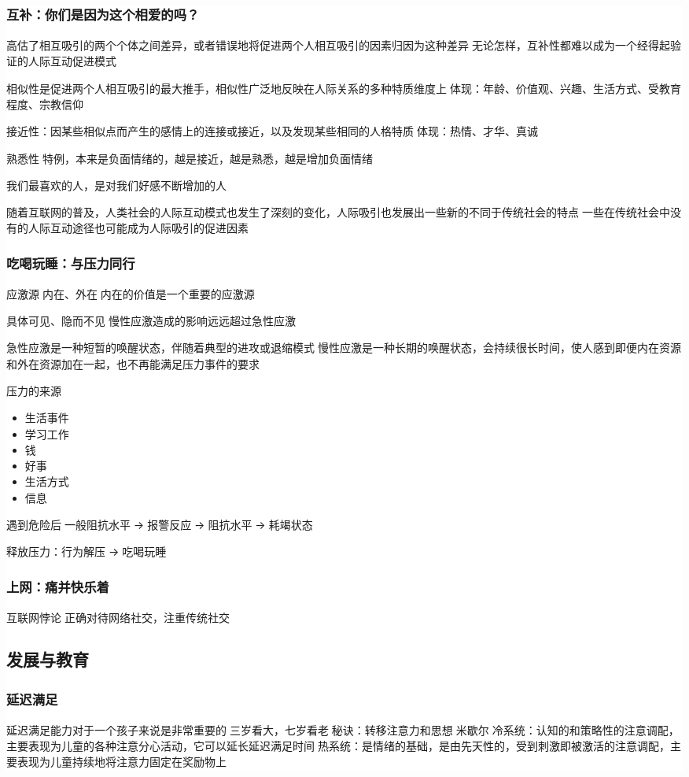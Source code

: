 ### 互补：你们是因为这个相爱的吗？

高估了相互吸引的两个个体之间差异，或者错误地将促进两个人相互吸引的因素归因为这种差异
无论怎样，互补性都难以成为一个经得起验证的人际互动促进模式

相似性是促进两个人相互吸引的最大推手，相似性广泛地反映在人际关系的多种特质维度上
体现：年龄、价值观、兴趣、生活方式、受教育程度、宗教信仰

接近性：因某些相似点而产生的感情上的连接或接近，以及发现某些相同的人格特质
体现：热情、才华、真诚

熟悉性
特例，本来是负面情绪的，越是接近，越是熟悉，越是增加负面情绪

我们最喜欢的人，是对我们好感不断增加的人

随着互联网的普及，人类社会的人际互动模式也发生了深刻的变化，人际吸引也发展出一些新的不同于传统社会的特点
一些在传统社会中没有的人际互动途径也可能成为人际吸引的促进因素

### 吃喝玩睡：与压力同行
应激源
内在、外在
内在的价值是一个重要的应激源

具体可见、隐而不见
慢性应激造成的影响远远超过急性应激

急性应激是一种短暂的唤醒状态，伴随着典型的进攻或退缩模式
慢性应激是一种长期的唤醒状态，会持续很长时间，使人感到即便内在资源和外在资源加在一起，也不再能满足压力事件的要求

压力的来源
* 生活事件
* 学习工作
* 钱
* 好事
* 生活方式
* 信息

遇到危险后
一般阻抗水平 -> 报警反应 -> 阻抗水平 -> 耗竭状态

释放压力：行为解压 -> 吃喝玩睡

### 上网：痛并快乐着

互联网悖论
正确对待网络社交，注重传统社交

## 发展与教育
### 延迟满足
延迟满足能力对于一个孩子来说是非常重要的
三岁看大，七岁看老
秘诀：转移注意力和思想
米歇尔
冷系统：认知的和策略性的注意调配，主要表现为儿童的各种注意分心活动，它可以延长延迟满足时间
热系统：是情绪的基础，是由先天性的，受到刺激即被激活的注意调配，主要表现为儿童持续地将注意力固定在奖励物上
